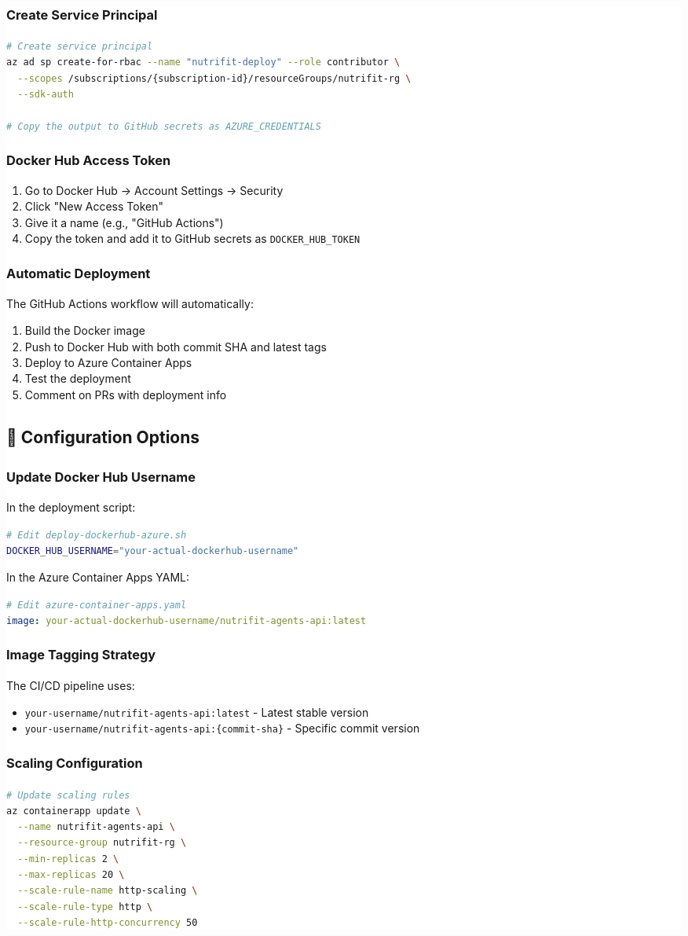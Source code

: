 ### **Create Service Principal**

```bash
# Create service principal
az ad sp create-for-rbac --name "nutrifit-deploy" --role contributor \
  --scopes /subscriptions/{subscription-id}/resourceGroups/nutrifit-rg \
  --sdk-auth

# Copy the output to GitHub secrets as AZURE_CREDENTIALS
```

### **Docker Hub Access Token**

1. Go to Docker Hub → Account Settings → Security
2. Click "New Access Token"
3. Give it a name (e.g., "GitHub Actions")
4. Copy the token and add it to GitHub secrets as `DOCKER_HUB_TOKEN`

### **Automatic Deployment**

The GitHub Actions workflow will automatically:
1. Build the Docker image
2. Push to Docker Hub with both commit SHA and latest tags
3. Deploy to Azure Container Apps
4. Test the deployment
5. Comment on PRs with deployment info

## 🔧 Configuration Options

### **Update Docker Hub Username**

In the deployment script:
```bash
# Edit deploy-dockerhub-azure.sh
DOCKER_HUB_USERNAME="your-actual-dockerhub-username"
```

In the Azure Container Apps YAML:
```yaml
# Edit azure-container-apps.yaml
image: your-actual-dockerhub-username/nutrifit-agents-api:latest
```

### **Image Tagging Strategy**

The CI/CD pipeline uses:
- `your-username/nutrifit-agents-api:latest` - Latest stable version
- `your-username/nutrifit-agents-api:{commit-sha}` - Specific commit version

### **Scaling Configuration**

```bash
# Update scaling rules
az containerapp update \
  --name nutrifit-agents-api \
  --resource-group nutrifit-rg \
  --min-replicas 2 \
  --max-replicas 20 \
  --scale-rule-name http-scaling \
  --scale-rule-type http \
  --scale-rule-http-concurrency 50
```
